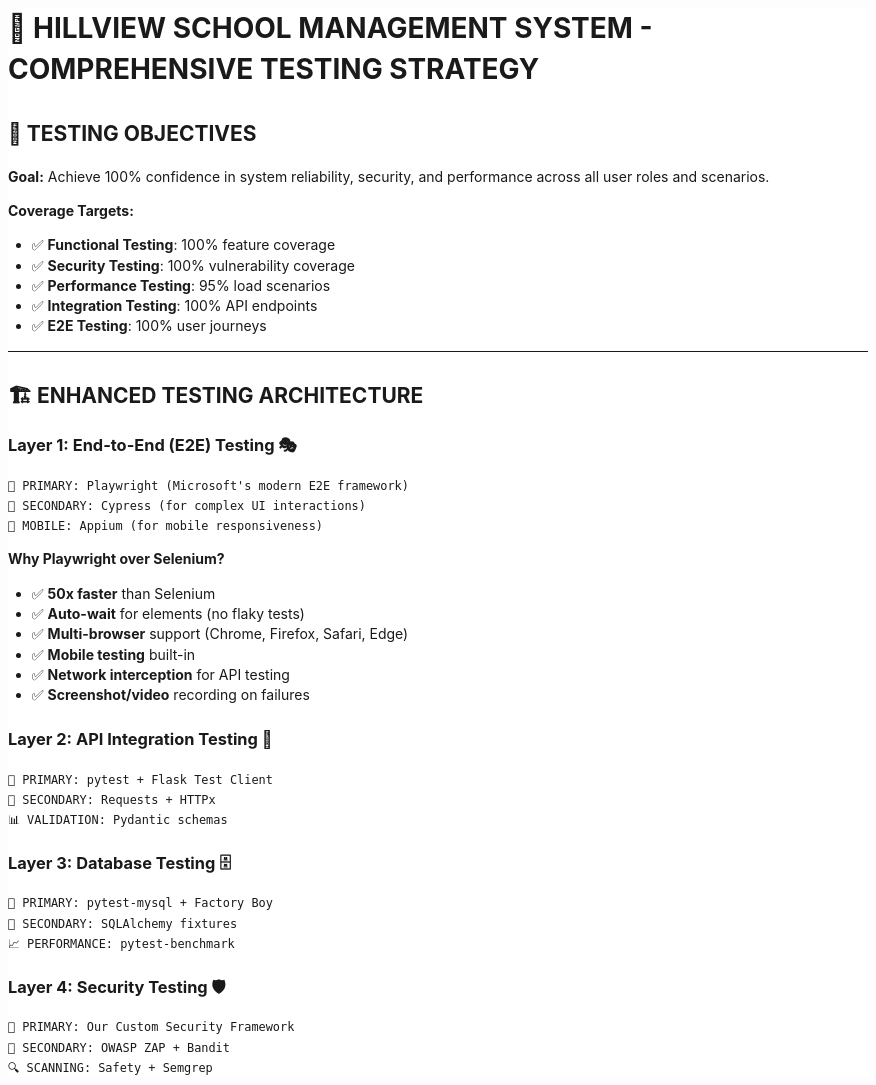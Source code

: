 # 🧪 HILLVIEW SCHOOL MANAGEMENT SYSTEM - COMPREHENSIVE TESTING STRATEGY

## 🎯 **TESTING OBJECTIVES**

**Goal:** Achieve 100% confidence in system reliability, security, and performance across all user roles and scenarios.

**Coverage Targets:**
- ✅ **Functional Testing**: 100% feature coverage
- ✅ **Security Testing**: 100% vulnerability coverage  
- ✅ **Performance Testing**: 95% load scenarios
- ✅ **Integration Testing**: 100% API endpoints
- ✅ **E2E Testing**: 100% user journeys

---

## 🏗️ **ENHANCED TESTING ARCHITECTURE**

### **Layer 1: End-to-End (E2E) Testing** 🎭
```
🎯 PRIMARY: Playwright (Microsoft's modern E2E framework)
🔄 SECONDARY: Cypress (for complex UI interactions)
📱 MOBILE: Appium (for mobile responsiveness)
```

**Why Playwright over Selenium?**
- ✅ **50x faster** than Selenium
- ✅ **Auto-wait** for elements (no flaky tests)
- ✅ **Multi-browser** support (Chrome, Firefox, Safari, Edge)
- ✅ **Mobile testing** built-in
- ✅ **Network interception** for API testing
- ✅ **Screenshot/video** recording on failures

### **Layer 2: API Integration Testing** 🔧
```
🎯 PRIMARY: pytest + Flask Test Client
🔄 SECONDARY: Requests + HTTPx
📊 VALIDATION: Pydantic schemas
```

### **Layer 3: Database Testing** 🗄️
```
🎯 PRIMARY: pytest-mysql + Factory Boy
🔄 SECONDARY: SQLAlchemy fixtures
📈 PERFORMANCE: pytest-benchmark
```

### **Layer 4: Security Testing** 🛡️
```
🎯 PRIMARY: Our Custom Security Framework
🔄 SECONDARY: OWASP ZAP + Bandit
🔍 SCANNING: Safety + Semgrep
```
